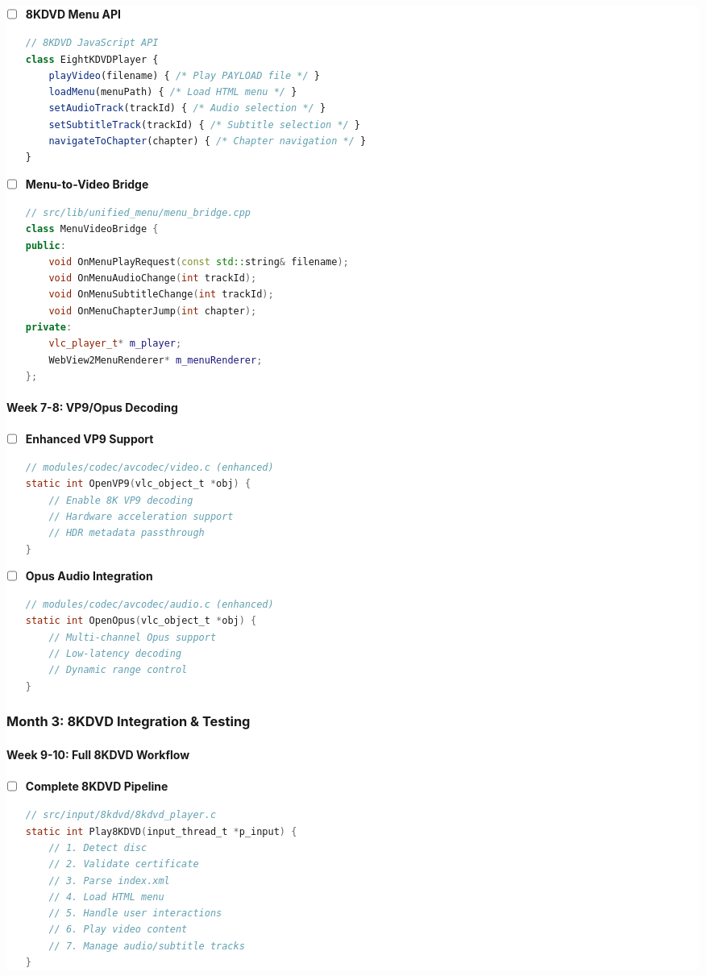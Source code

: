 - [ ] **8KDVD Menu API**
  ```javascript
  // 8KDVD JavaScript API
  class EightKDVDPlayer {
      playVideo(filename) { /* Play PAYLOAD file */ }
      loadMenu(menuPath) { /* Load HTML menu */ }
      setAudioTrack(trackId) { /* Audio selection */ }
      setSubtitleTrack(trackId) { /* Subtitle selection */ }
      navigateToChapter(chapter) { /* Chapter navigation */ }
  }
  ```

- [ ] **Menu-to-Video Bridge**
  ```cpp
  // src/lib/unified_menu/menu_bridge.cpp
  class MenuVideoBridge {
  public:
      void OnMenuPlayRequest(const std::string& filename);
      void OnMenuAudioChange(int trackId);
      void OnMenuSubtitleChange(int trackId);
      void OnMenuChapterJump(int chapter);
  private:
      vlc_player_t* m_player;
      WebView2MenuRenderer* m_menuRenderer;
  };
  ```

#### **Week 7-8: VP9/Opus Decoding**
- [ ] **Enhanced VP9 Support**
  ```c
  // modules/codec/avcodec/video.c (enhanced)
  static int OpenVP9(vlc_object_t *obj) {
      // Enable 8K VP9 decoding
      // Hardware acceleration support
      // HDR metadata passthrough
  }
  ```

- [ ] **Opus Audio Integration**
  ```c
  // modules/codec/avcodec/audio.c (enhanced)
  static int OpenOpus(vlc_object_t *obj) {
      // Multi-channel Opus support
      // Low-latency decoding
      // Dynamic range control
  }
  ```

### **Month 3: 8KDVD Integration & Testing**

#### **Week 9-10: Full 8KDVD Workflow**
- [ ] **Complete 8KDVD Pipeline**
  ```c
  // src/input/8kdvd/8kdvd_player.c
  static int Play8KDVD(input_thread_t *p_input) {
      // 1. Detect disc
      // 2. Validate certificate
      // 3. Parse index.xml
      // 4. Load HTML menu
      // 5. Handle user interactions
      // 6. Play video content
      // 7. Manage audio/subtitle tracks
  }
  ```
